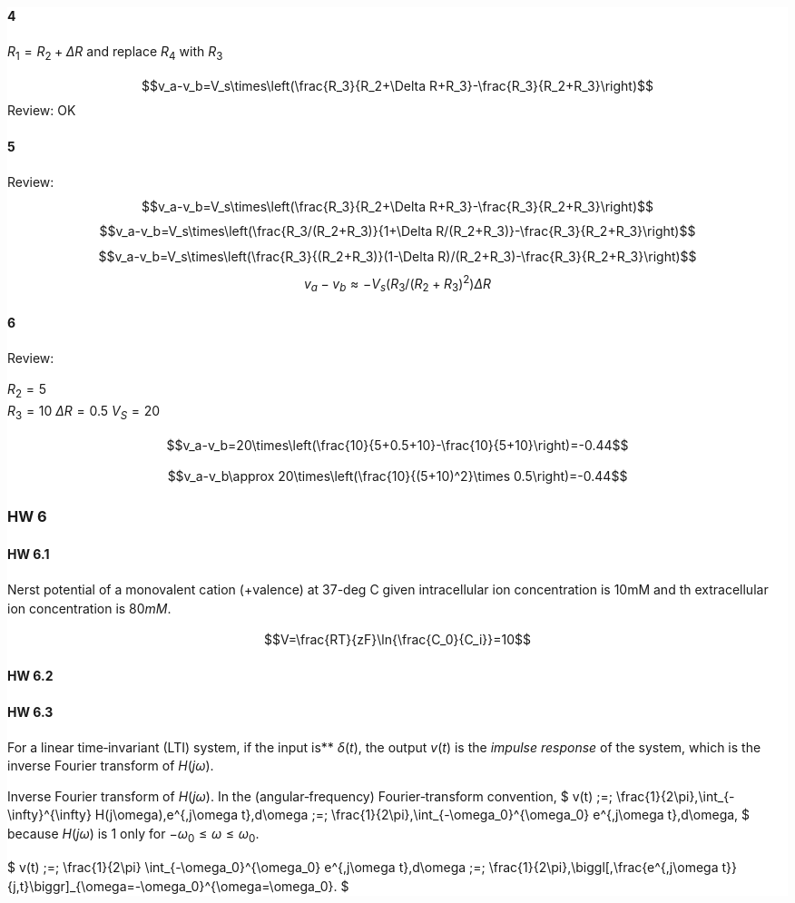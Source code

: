 #### 4
$R_1=R_2+\Delta R$ and replace $R_4$ with $R_3$

$$v_a-v_b=V_s\times\left(\frac{R_3}{R_2+\Delta R+R_3}-\frac{R_3}{R_2+R_3}\right)$$
Review: OK


#### 5
Review:
$$v_a-v_b=V_s\times\left(\frac{R_3}{R_2+\Delta R+R_3}-\frac{R_3}{R_2+R_3}\right)$$
$$v_a-v_b=V_s\times\left(\frac{R_3/(R_2+R_3)}{1+\Delta R/(R_2+R_3)}-\frac{R_3}{R_2+R_3}\right)$$
$$v_a-v_b=V_s\times\left(\frac{R_3}{(R_2+R_3)}(1-\Delta R)/(R_2+R_3)-\frac{R_3}{R_2+R_3}\right)$$
$$v_a-v_b\approx -V_s(R_3/(R_2+R_3)^2)\Delta R$$

#### 6
Review:

$R_2=5$  
$R_3=10$
$\Delta R=0.5$
$V_S=20$

$$v_a-v_b=20\times\left(\frac{10}{5+0.5+10}-\frac{10}{5+10}\right)=-0.44$$

$$v_a-v_b\approx 20\times\left(\frac{10}{(5+10)^2}\times 0.5\right)=-0.44$$


### HW 6
#### HW 6.1
Nerst potential of a monovalent cation (+valence) at 37-deg C given intracellular ion concentration is 10mM and th extracellular ion concentration is $80mM$.

$$V=\frac{RT}{zF}\ln{\frac{C_0}{C_i}}=10$$

#### HW 6.2

#### HW 6.3

For a linear time‐invariant (LTI) system, if the input is** $\delta(t)$, the output $v(t)$ is the *impulse response* of the system, which is the inverse Fourier transform of $H(j\omega)$.

Inverse Fourier transform of $H(j\omega)$.  In the (angular‐frequency) Fourier‐transform convention,
$
v(t)
\;=\;
\frac{1}{2\pi}\,\int_{-\infty}^{\infty} H(j\omega)\,e^{\,j\omega t}\,d\omega
\;=\;
\frac{1}{2\pi}\,\int_{-\omega_0}^{\omega_0} e^{\,j\omega t}\,d\omega,
$
because $H(j\omega)$ is $1$ only for $-\omega_0 \le \omega \le \omega_0$.

$
v(t)
\;=\;
\frac{1}{2\pi}
\int_{-\omega_0}^{\omega_0} e^{\,j\omega t}\,d\omega
\;=\;
\frac{1}{2\pi}\,\biggl[\,\frac{e^{\,j\omega t}}{j\,t}\biggr]_{\omega=-\omega_0}^{\omega=\omega_0}.
$
